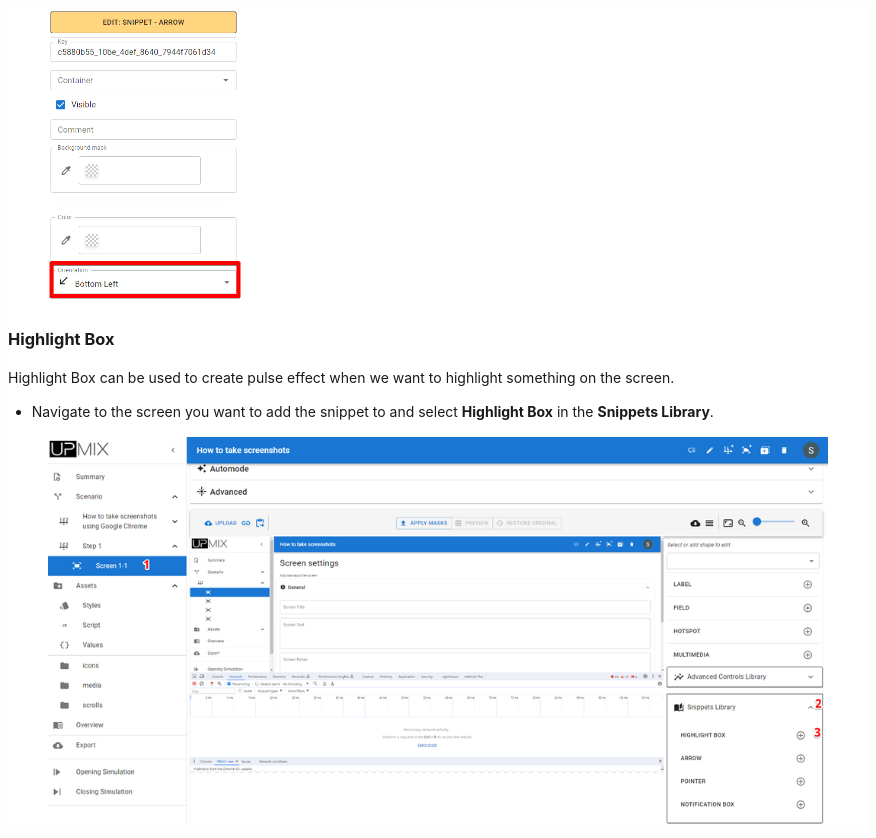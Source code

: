 <figure><img src="/assets/arrow_orientation.png" width="25%"/></figure>

### Highlight Box

Highlight Box can be used to create pulse effect when we want to highlight something on the screen.

- Navigate to the screen you want to add the snippet to and select **Highlight Box** in the **Snippets Library**.

<figure><img src="/assets/add-snippets.png"/></figure>
